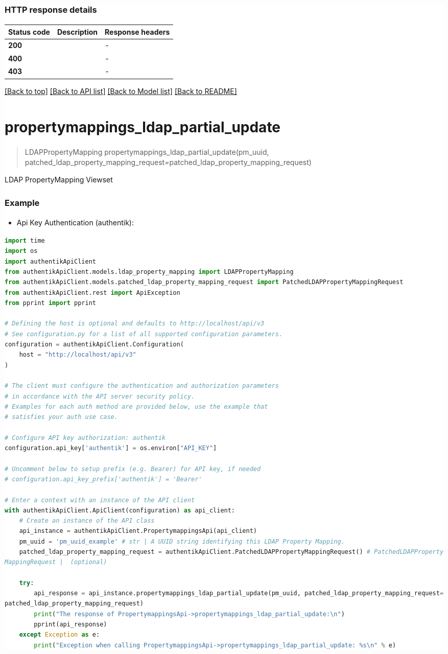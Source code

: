 ### HTTP response details
| Status code | Description | Response headers |
|-------------|-------------|------------------|
**200** |  |  -  |
**400** |  |  -  |
**403** |  |  -  |

[[Back to top]](#) [[Back to API list]](../README.md#documentation-for-api-endpoints) [[Back to Model list]](../README.md#documentation-for-models) [[Back to README]](../README.md)

# **propertymappings_ldap_partial_update**
> LDAPPropertyMapping propertymappings_ldap_partial_update(pm_uuid, patched_ldap_property_mapping_request=patched_ldap_property_mapping_request)



LDAP PropertyMapping Viewset

### Example

* Api Key Authentication (authentik):
```python
import time
import os
import authentikApiClient
from authentikApiClient.models.ldap_property_mapping import LDAPPropertyMapping
from authentikApiClient.models.patched_ldap_property_mapping_request import PatchedLDAPPropertyMappingRequest
from authentikApiClient.rest import ApiException
from pprint import pprint

# Defining the host is optional and defaults to http://localhost/api/v3
# See configuration.py for a list of all supported configuration parameters.
configuration = authentikApiClient.Configuration(
    host = "http://localhost/api/v3"
)

# The client must configure the authentication and authorization parameters
# in accordance with the API server security policy.
# Examples for each auth method are provided below, use the example that
# satisfies your auth use case.

# Configure API key authorization: authentik
configuration.api_key['authentik'] = os.environ["API_KEY"]

# Uncomment below to setup prefix (e.g. Bearer) for API key, if needed
# configuration.api_key_prefix['authentik'] = 'Bearer'

# Enter a context with an instance of the API client
with authentikApiClient.ApiClient(configuration) as api_client:
    # Create an instance of the API class
    api_instance = authentikApiClient.PropertymappingsApi(api_client)
    pm_uuid = 'pm_uuid_example' # str | A UUID string identifying this LDAP Property Mapping.
    patched_ldap_property_mapping_request = authentikApiClient.PatchedLDAPPropertyMappingRequest() # PatchedLDAPPropertyMappingRequest |  (optional)

    try:
        api_response = api_instance.propertymappings_ldap_partial_update(pm_uuid, patched_ldap_property_mapping_request=patched_ldap_property_mapping_request)
        print("The response of PropertymappingsApi->propertymappings_ldap_partial_update:\n")
        pprint(api_response)
    except Exception as e:
        print("Exception when calling PropertymappingsApi->propertymappings_ldap_partial_update: %s\n" % e)
```